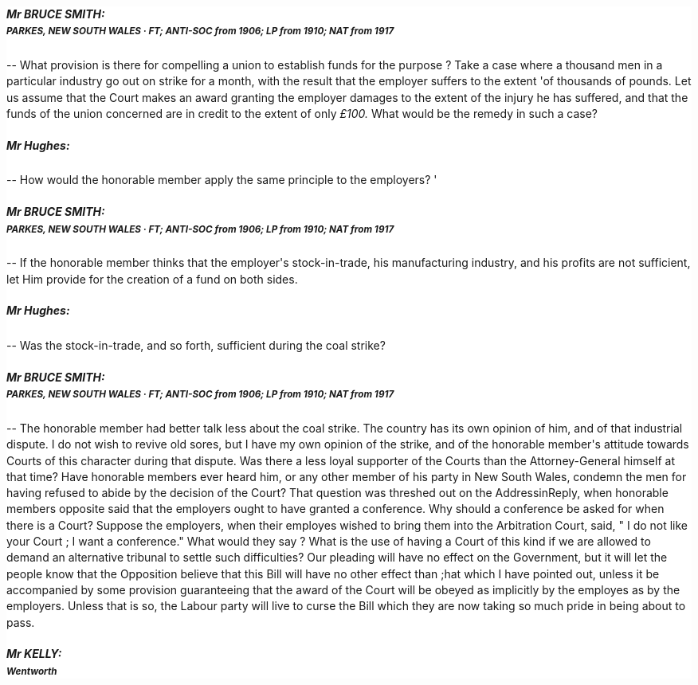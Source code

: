 ##### Mr BRUCE SMITH:<br><small class="text-muted">PARKES, NEW SOUTH WALES &middot; FT; ANTI-SOC from 1906; LP from 1910; NAT from 1917</small>

-- What provision is there for compelling a union to establish funds for the purpose ? Take a case where a thousand men in a particular industry go out on strike for a month, with the  result  that the employer suffers to the extent 'of thousands of pounds. Let us assume that the Court makes an award granting the employer damages to the extent of the injury he has suffered, and that the funds of the union concerned are in credit to the extent of only  *£100.*  What would be the remedy in such a case? 

##### Mr Hughes:

-- How would the honorable member apply the same principle to the employers? ' 

##### Mr BRUCE SMITH:<br><small class="text-muted">PARKES, NEW SOUTH WALES &middot; FT; ANTI-SOC from 1906; LP from 1910; NAT from 1917</small>

-- If the honorable member thinks that the employer's stock-in-trade, his manufacturing industry, and his profits are not sufficient, let Him provide for the creation of a fund on both sides. 

##### Mr Hughes:

-- Was the stock-in-trade, and so forth, sufficient during the coal strike? 

##### Mr BRUCE SMITH:<br><small class="text-muted">PARKES, NEW SOUTH WALES &middot; FT; ANTI-SOC from 1906; LP from 1910; NAT from 1917</small>

-- The honorable member had better talk less about the coal strike. The country has its own opinion of him, and of that industrial dispute. I do not wish to revive old sores, but I have my own opinion of the strike, and of the honorable member's attitude towards Courts of this character during that dispute. Was there a less loyal supporter of the Courts than the Attorney-General himself at that time? Have honorable members ever heard him, or any other member of his party in New South Wales, condemn the men for having refused to abide by the decision of the Court? That question was threshed out on the AddressinReply, when honorable members opposite said that the employers ought to have granted a conference. Why should a conference be asked for when there is a Court? Suppose the employers, when their employes wished to bring them into the Arbitration Court, said, " I do not like your Court ; I want a conference." What would they say ? What is the use of having a Court of this kind if we are allowed to demand an alternative tribunal to settle such difficulties? Our pleading will have no effect on the Government, but it will let the people know that the Opposition believe that this Bill will have no other effect than ;hat which I have pointed out, unless it be accompanied by some provision guaranteeing that the award of the Court will be obeyed as implicitly by the employes as by the employers. Unless that is so, the Labour party will live to curse the Bill which they are now taking so much pride in being about to pass. 

##### Mr KELLY:<br><small class="text-muted">Wentworth</small>
